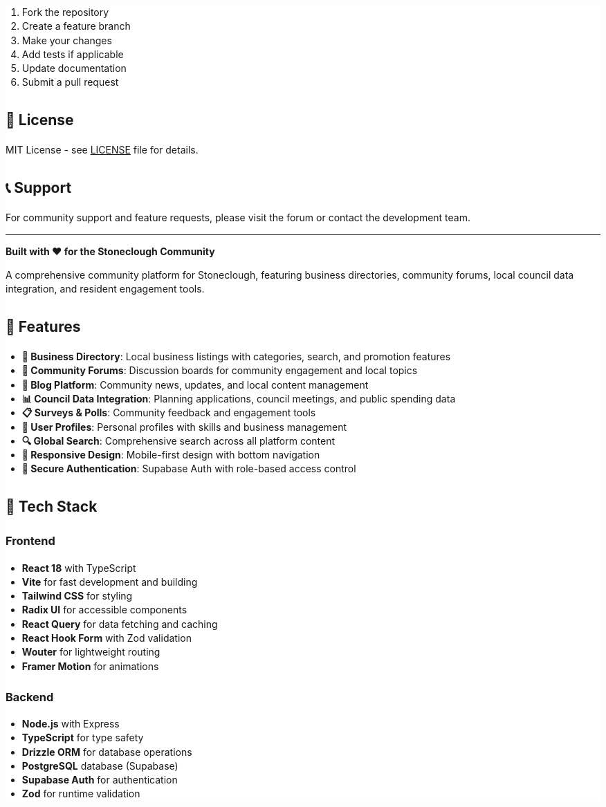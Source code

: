 1. Fork the repository
2. Create a feature branch
3. Make your changes  
4. Add tests if applicable
5. Update documentation
6. Submit a pull request

## 📄 License

MIT License - see [LICENSE](LICENSE) file for details.

## 📞 Support

For community support and feature requests, please visit the forum or contact the development team.

---

**Built with ❤️ for the Stoneclough Community**

A comprehensive community platform for Stoneclough, featuring business directories, community forums, local council data integration, and resident engagement tools.

## 🌟 Features

- **🏢 Business Directory**: Local business listings with categories, search, and promotion features
- **💬 Community Forums**: Discussion boards for community engagement and local topics
- **📰 Blog Platform**: Community news, updates, and local content management
- **📊 Council Data Integration**: Planning applications, council meetings, and public spending data
- **📋 Surveys & Polls**: Community feedback and engagement tools
- **👤 User Profiles**: Personal profiles with skills and business management
- **🔍 Global Search**: Comprehensive search across all platform content
- **📱 Responsive Design**: Mobile-first design with bottom navigation
- **🔐 Secure Authentication**: Supabase Auth with role-based access control

## 🚀 Tech Stack

### Frontend
- **React 18** with TypeScript
- **Vite** for fast development and building
- **Tailwind CSS** for styling
- **Radix UI** for accessible components
- **React Query** for data fetching and caching
- **React Hook Form** with Zod validation
- **Wouter** for lightweight routing
- **Framer Motion** for animations

### Backend
- **Node.js** with Express
- **TypeScript** for type safety
- **Drizzle ORM** for database operations
- **PostgreSQL** database (Supabase)
- **Supabase Auth** for authentication
- **Zod** for runtime validation
